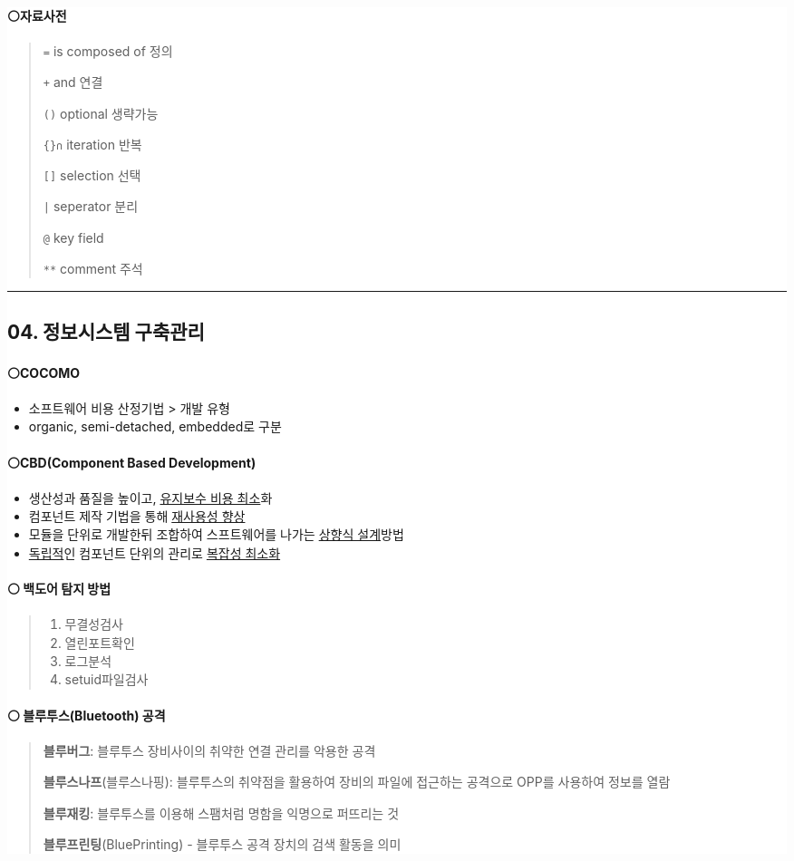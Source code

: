 


#### :white_circle:자료사전

> `=` is composed of 정의
>
> `+` and 연결
>
> `()` optional 생략가능
>
> `{}∩` iteration 반복
>
> `[]` selection 선택
>
> `|` seperator 분리
>
> `@` key field
>
> `**` comment 주석



---

## 04. 정보시스템 구축관리

#### :white_circle:COCOMO

- 소프트웨어 비용 산정기법 > 개발 유형
- organic, semi-detached, embedded로 구분



#### :white_circle:CBD(Component Based Development)

- 생산성과 품질을 높이고, <u>유지보수 비용 최소</u>화
- 컴포넌트 제작 기법을 통해 <u>재사용성 향상</u>
- 모듈을 단위로 개발한뒤 조합하여 스프트웨어를 나가는 <u>상향식 설계</u>방법
- <u>독립적</u>인 컴포넌트 단위의 관리로 <u>복잡성 최소화</u>




#### :white_circle: 백도어 탐지 방법

> 1. 무결성검사 
> 2. 열린포트확인 
> 3. 로그분석 
> 4. setuid파일검사



#### :white_circle: 블루투스(Bluetooth) 공격

> **블루버그**: 블루투스 장비사이의 취약한 연결 관리를 악용한 공격 
>
> **블루스나프**(블루스나핑): 블루투스의 취약점을 활용하여 장비의 파일에 접근하는 공격으로 OPP를 사용하여 정보를 열람
>
> **블루재킹**: 블루투스를 이용해 스팸처럼 명함을 익명으로 퍼뜨리는 것
>
> **블루프린팅**(BluePrinting) - 블루투스 공격 장치의 검색 활동을 의미
